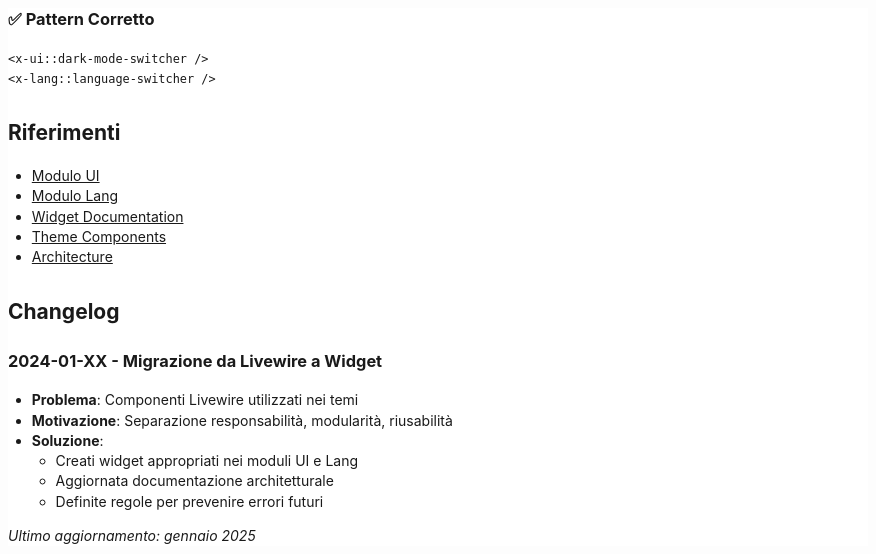 ### ✅ Pattern Corretto
```blade
<x-ui::dark-mode-switcher />
<x-lang::language-switcher />
```

## Riferimenti

- [Modulo UI](../laravel/Modules/UI/)
- [Modulo Lang](../laravel/Modules/Lang/)
- [Widget Documentation](../laravel/Modules/UI/docs/widgets.md)
- [Theme Components](./theme_components.md)
- [Architecture](./architecture.md)

## Changelog

### 2024-01-XX - Migrazione da Livewire a Widget
- **Problema**: Componenti Livewire utilizzati nei temi
- **Motivazione**: Separazione responsabilità, modularità, riusabilità
- **Soluzione**: 
  - Creati widget appropriati nei moduli UI e Lang
  - Aggiornata documentazione architetturale
  - Definite regole per prevenire errori futuri

*Ultimo aggiornamento: gennaio 2025*
